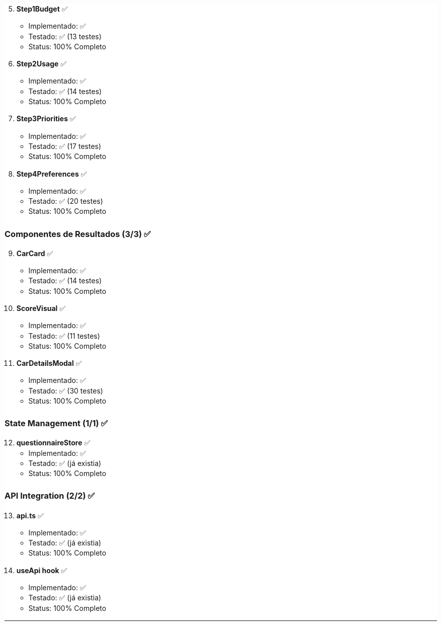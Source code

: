 5. **Step1Budget** ✅
   - Implementado: ✅
   - Testado: ✅ (13 testes)
   - Status: 100% Completo

6. **Step2Usage** ✅
   - Implementado: ✅
   - Testado: ✅ (14 testes)
   - Status: 100% Completo

7. **Step3Priorities** ✅
   - Implementado: ✅
   - Testado: ✅ (17 testes)
   - Status: 100% Completo

8. **Step4Preferences** ✅
   - Implementado: ✅
   - Testado: ✅ (20 testes)
   - Status: 100% Completo

### Componentes de Resultados (3/3) ✅

9. **CarCard** ✅
   - Implementado: ✅
   - Testado: ✅ (14 testes)
   - Status: 100% Completo

10. **ScoreVisual** ✅
    - Implementado: ✅
    - Testado: ✅ (11 testes)
    - Status: 100% Completo

11. **CarDetailsModal** ✅
    - Implementado: ✅
    - Testado: ✅ (30 testes)
    - Status: 100% Completo

### State Management (1/1) ✅

12. **questionnaireStore** ✅
    - Implementado: ✅
    - Testado: ✅ (já existia)
    - Status: 100% Completo

### API Integration (2/2) ✅

13. **api.ts** ✅
    - Implementado: ✅
    - Testado: ✅ (já existia)
    - Status: 100% Completo

14. **useApi hook** ✅
    - Implementado: ✅
    - Testado: ✅ (já existia)
    - Status: 100% Completo

---